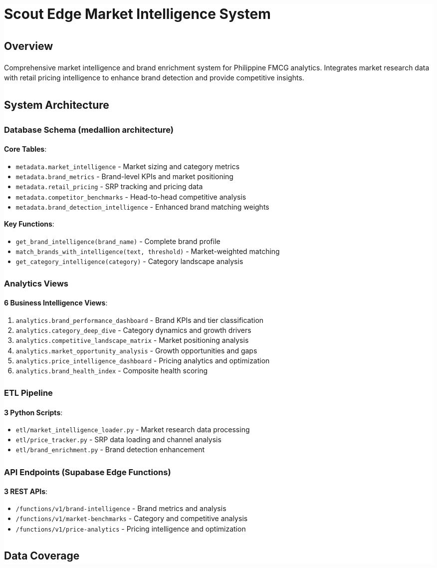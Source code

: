 # Scout Edge Market Intelligence System

## Overview

Comprehensive market intelligence and brand enrichment system for Philippine FMCG analytics. Integrates market research data with retail pricing intelligence to enhance brand detection and provide competitive insights.

## System Architecture

### Database Schema (medallion architecture)

**Core Tables**:
- `metadata.market_intelligence` - Market sizing and category metrics
- `metadata.brand_metrics` - Brand-level KPIs and market positioning  
- `metadata.retail_pricing` - SRP tracking and pricing data
- `metadata.competitor_benchmarks` - Head-to-head competitive analysis
- `metadata.brand_detection_intelligence` - Enhanced brand matching weights

**Key Functions**:
- `get_brand_intelligence(brand_name)` - Complete brand profile
- `match_brands_with_intelligence(text, threshold)` - Market-weighted matching
- `get_category_intelligence(category)` - Category landscape analysis

### Analytics Views

**6 Business Intelligence Views**:
1. `analytics.brand_performance_dashboard` - Brand KPIs and tier classification
2. `analytics.category_deep_dive` - Category dynamics and growth drivers
3. `analytics.competitive_landscape_matrix` - Market positioning analysis
4. `analytics.market_opportunity_analysis` - Growth opportunities and gaps
5. `analytics.price_intelligence_dashboard` - Pricing analytics and optimization
6. `analytics.brand_health_index` - Composite health scoring

### ETL Pipeline

**3 Python Scripts**:
- `etl/market_intelligence_loader.py` - Market research data processing
- `etl/price_tracker.py` - SRP data loading and channel analysis
- `etl/brand_enrichment.py` - Brand detection enhancement

### API Endpoints (Supabase Edge Functions)

**3 REST APIs**:
- `/functions/v1/brand-intelligence` - Brand metrics and analysis
- `/functions/v1/market-benchmarks` - Category and competitive analysis
- `/functions/v1/price-analytics` - Pricing intelligence and optimization

## Data Coverage
